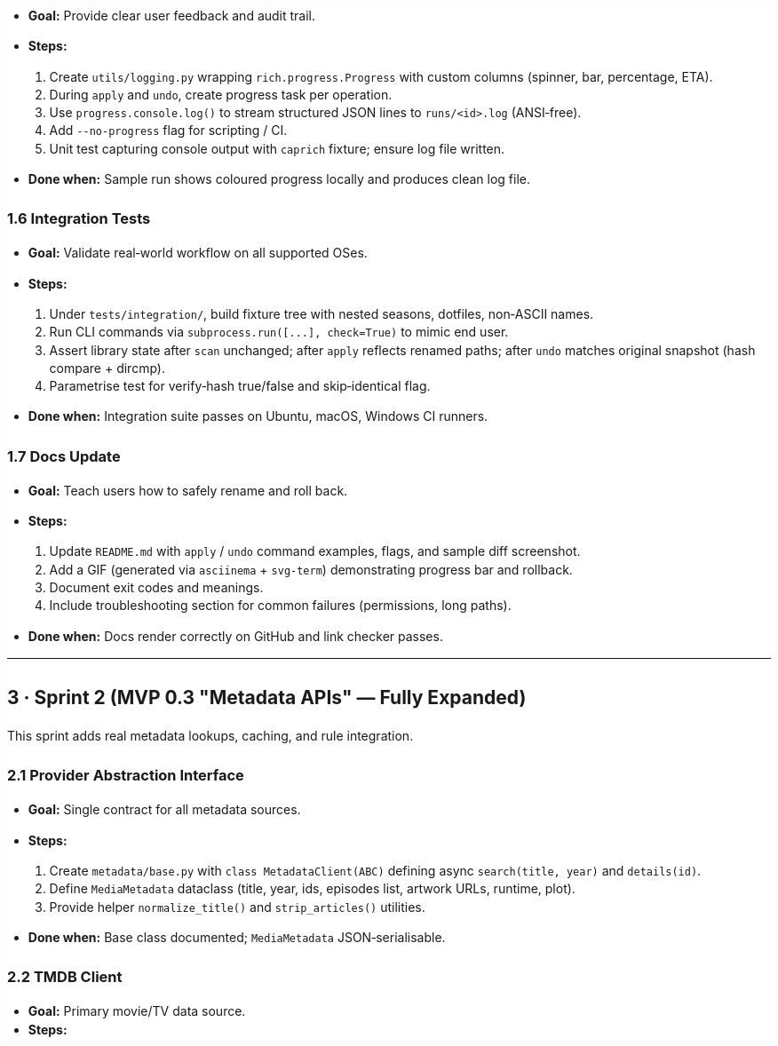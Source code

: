 * **Goal:** Provide clear user feedback and audit trail.
* **Steps:**

  1. Create `utils/logging.py` wrapping `rich.progress.Progress` with custom columns (spinner, bar, percentage, ETA).
  2. During `apply` and `undo`, create progress task per operation.
  3. Use `progress.console.log()` to stream structured JSON lines to `runs/<id>.log` (ANSI‑free).
  4. Add `--no-progress` flag for scripting / CI.
  5. Unit test capturing console output with `caprich` fixture; ensure log file written.
* **Done when:** Sample run shows coloured progress locally and produces clean log file.

### 1.6 Integration Tests

* **Goal:** Validate real‑world workflow on all supported OSes.
* **Steps:**

  1. Under `tests/integration/`, build fixture tree with nested seasons, dotfiles, non‑ASCII names.
  2. Run CLI commands via `subprocess.run([...], check=True)` to mimic end user.
  3. Assert library state after `scan` unchanged; after `apply` reflects renamed paths; after `undo` matches original snapshot (hash compare + dircmp).
  4. Parametrise test for verify‑hash true/false and skip‑identical flag.
* **Done when:** Integration suite passes on Ubuntu, macOS, Windows CI runners.

### 1.7 Docs Update

* **Goal:** Teach users how to safely rename and roll back.
* **Steps:**

  1. Update `README.md` with `apply` / `undo` command examples, flags, and sample diff screenshot.
  2. Add a GIF (generated via `asciinema` + `svg-term`) demonstrating progress bar and rollback.
  3. Document exit codes and meanings.
  4. Include troubleshooting section for common failures (permissions, long paths).
* **Done when:** Docs render correctly on GitHub and link checker passes.

---

## 3 · Sprint 2 (MVP 0.3 "Metadata APIs" — Fully Expanded)

This sprint adds real metadata lookups, caching, and rule integration.

### 2.1 Provider Abstraction Interface

* **Goal:** Single contract for all metadata sources.
* **Steps:**

  1. Create `metadata/base.py` with `class MetadataClient(ABC)` defining async `search(title, year)` and `details(id)`.
  2. Define `MediaMetadata` dataclass (title, year, ids, episodes list, artwork URLs, runtime, plot).
  3. Provide helper `normalize_title()` and `strip_articles()` utilities.
* **Done when:** Base class documented; `MediaMetadata` JSON‑serialisable.

### 2.2 TMDB Client

* **Goal:** Primary movie/TV data source.
* **Steps:**
